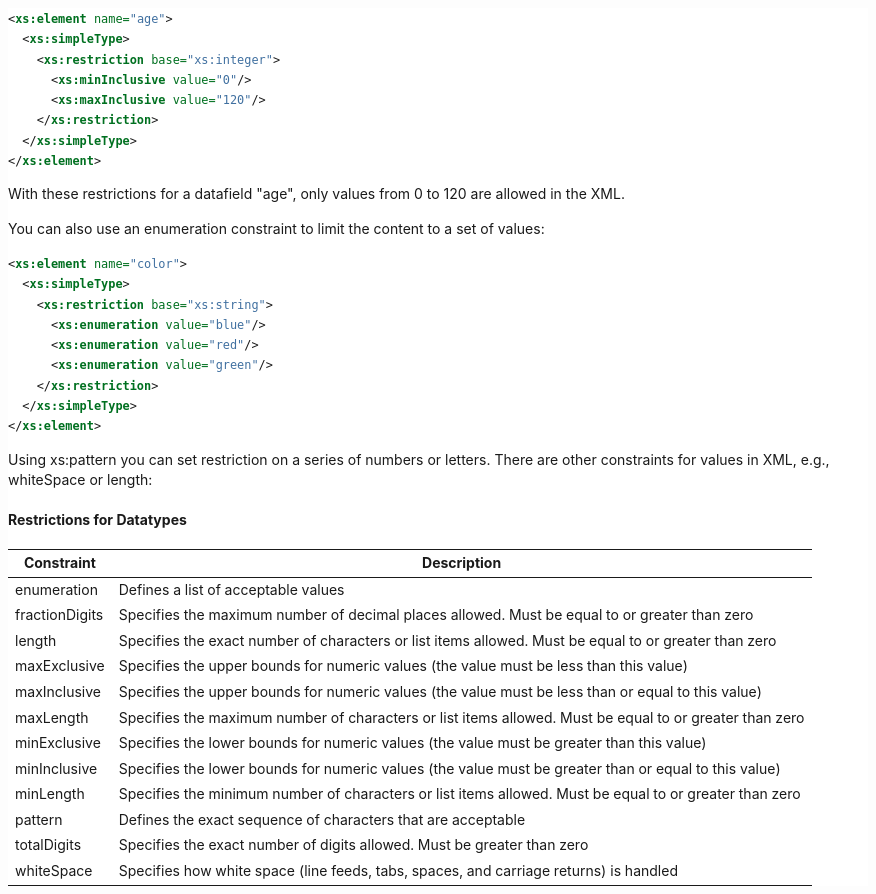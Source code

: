 ```xsd
<xs:element name="age">
  <xs:simpleType>
    <xs:restriction base="xs:integer">
      <xs:minInclusive value="0"/>
      <xs:maxInclusive value="120"/>
    </xs:restriction>
  </xs:simpleType>
</xs:element>
```

With these restrictions for a datafield "age", only values from 0 to 120 are allowed in the XML. 

You can also use an enumeration constraint to limit the content to a set of values:

```xsd
<xs:element name="color">
  <xs:simpleType>
    <xs:restriction base="xs:string">
      <xs:enumeration value="blue"/>
      <xs:enumeration value="red"/>
      <xs:enumeration value="green"/>	      
    </xs:restriction>
  </xs:simpleType>
</xs:element>
```

Using xs:pattern you can set restriction on a series of numbers or letters. There are other constraints for values in XML, e.g., whiteSpace or length:

#### Restrictions for Datatypes

| Constraint | Description |
| ----- | ------ |
| enumeration | 	Defines a list of acceptable values | 
| fractionDigits |  	Specifies the maximum number of decimal places allowed. Must be equal to or greater than zero |
| length 	| Specifies the exact number of characters or list items allowed. Must be equal to or greater than zero | 
| maxExclusive 	| Specifies the upper bounds for numeric values (the value must be less than this value) |
| maxInclusive 	| Specifies the upper bounds for numeric values (the value must be less than or equal to this value) |
| maxLength 	| Specifies the maximum number of characters or list items allowed. Must be equal to or greater than zero |
| minExclusive 	| Specifies the lower bounds for numeric values (the value must be greater than this value) |
| minInclusive 	| Specifies the lower bounds for numeric values (the value must be greater than or equal to this value) |
| minLength 	| Specifies the minimum number of characters or list items allowed. Must be equal to or greater than zero |
| pattern 	| Defines the exact sequence of characters that are acceptable |
| totalDigits 	| Specifies the exact number of digits allowed. Must be greater than zero |
| whiteSpace 	| Specifies how white space (line feeds, tabs, spaces, and carriage returns) is handled |
